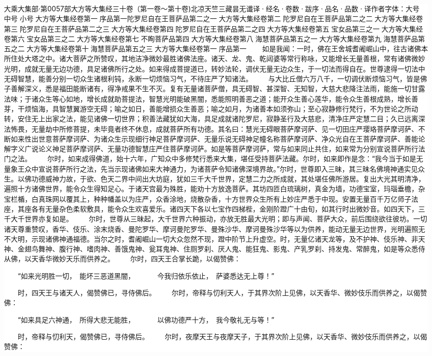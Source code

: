 大乘大集部·第0057部大方等大集经三十卷（第一卷～第十卷)北凉天竺三藏昙无谶译
· 经名 · 卷数 · 跋序
· 品名 · 品数 · 译作者字体：大号 中号 小号
大方等大集经卷第一
序品第一陀罗尼自在王菩萨品第二之一
大方等大集经卷第二
陀罗尼自在王菩萨品第二之二
大方等大集经卷第三
陀罗尼自在王菩萨品第二之三
大方等大集经卷第四
陀罗尼自在王菩萨品第二之四
大方等大集经卷第五
宝女品第三之一
大方等大集经卷第六
宝女品第三之二
大方等大集经卷第七
不眴菩萨品第四
大方等大集经卷第八
海慧菩萨品第五之一
大方等大集经卷第九
海慧菩萨品第五之二
大方等大集经卷第十
海慧菩萨品第五之三
大方等大集经卷第一
序品第一
　　如是我闻：一时，佛在王舍城耆阇崛山中，往古诸佛本所住处大塔之中。诸大菩萨之所赞叹，其地洁净微妙最胜诸佛法座。诸天、龙、鬼、乾闼婆等常行称咏，又能增长无量善根，常有诸佛微妙光明，成就无量无边功德，具足诸佛所行之处。如来得成菩提道已，转妙法轮，调伏无量无边众生，于一切法而得自在。世尊逮得一切法中无碍智慧，能善分别一切众生诸根利钝，永断一切烦恼习气，不待庄严了知诸法。
　　与大比丘僧六万八千，一切调伏断烦恼习气，皆是佛子善解深义，悉是福田能断诸有，得净戒果不生不灭。复有无量诸菩萨僧，具无碍智、甚深智、无知智，大慈大悲降注法雨，能施一切甘露法味；于诸众生等心如地，增长成就助菩提法，智慧光明能破黑闇，悉能照明善恶之道；能开众生善心莲华，能令众生善根成熟，增长善芽，干烦恼海，具智慧翼游空无碍；喻之如日，善能增损众生善恶；喻之如月，为诸善本如须弥山；至心寂静修行梵行，不为世论之所动转，安住无上出家之法，能见诸佛一切世界；积善法藏犹如大海，具足成就诸陀罗尼，寂静圣行及大慈悲，清净庄严定慧二目；久已远离深法怖畏，无量劫中所修菩提，未毕竟者终不休息，成就菩萨所有功德。其名曰：慧光无碍眼菩萨摩诃萨、见一切田庄严璎珞菩萨摩诃萨、不断如来性出世意菩萨摩诃萨、为诸众生示现细行神足菩萨摩诃萨、无量乐说无碍神足幢名称菩萨摩诃萨、净众光自在王菩萨摩诃萨、善能论解字义广说论义神足菩萨摩诃萨、无量功德智慧庄严住菩萨摩诃萨。如是等菩萨摩诃萨，常与如来同止共住，如来常为分别宣说菩萨所行法门之法。
　　尔时，如来成得佛道，始十六年，广知众中多修梵行悉来大集，堪任受持菩萨法藏。尔时，如来即作是念：“我今当于如是无量象王众中宣说菩萨所行之法，先当示现诸佛如来大神通力，为诸菩萨令知诸佛深境界故。”尔时，世尊即入三昧，其三昧名佛境神通实见众生。以佛功德威神力故，于欲、色天二界中间出大坊庭，犹如三千大千世界，定慧二力之所成就，其处堪任佛所游居。复出大光其明清净，遍照十方诸佛世界，能令众生得知足心。于诸天宫最为殊胜，能劝十方放逸菩萨。其坊四匝白琉璃树，真金为墙，功德宝室，玛瑙垂檐，杂宝栏楯，白真珠网以覆其上，种种幡盖以为庄严，众香涂地，烧散杂香，十方世界众生所有上妙庄严悉于中现。安置无量百千万亿师子法座，其座各有无量杂色柔软敷具，能令众生欢喜爱乐。诸四天下各以七宝作四梯梐，金刚阶蹬广十由旬，如其行时出微妙音。如四天下，三千大千世界亦复如是。
　　尔时，世尊从三昧起，大千世界六种振动，亦放无胜最大光明；即与声闻、菩萨大众，前后围绕欲往彼坊。一切诸天尊重赞叹，香华、伎乐、涂末烧香、曼陀罗华、摩诃曼陀罗华、曼殊沙华、摩诃曼殊沙华等以为供养，能动无量无边世界，光明遍照无不大明，示现诸佛神通福德。当尔之时，耆阇崛山一切大众忽然不现，蹬中阶节上升虚空。时，无量亿诸天龙等，及不护神、伎乐神、非天神、金翅鸟舞神、腹行神、嗜肉神、善饿鬼神、瓮耳鬼神、住厕罗刹、厌人鬼、能狂鬼、影鬼、产乳罗刹、持发鬼、常醉鬼，如是等众悉侍从佛，以天香华微妙天乐而供养之。
　　尔时，四天王合掌长跪，以偈赞佛：

　　“如来光明胜一切，　能坏三恶道黑闇，
　　　今我归依乐依止，　萨婆悉达无上尊！”

　　时，四天王与诸天人，偈赞佛已，寻侍佛后。
　　尔时，帝释与忉利天人，于其界次阶上见佛，以天香华、微妙伎乐而供养之，以偈赞佛：

　　“如来具足六神通，　所得大悲无能胜，
　　　以佛功德严十方，　我今敬礼无与等！”

　　时，帝释与忉利天，偈赞佛已，寻侍佛后。
　　尔时，夜摩天王与夜摩天子，于其界次阶上见佛，以天香华、微妙伎乐而供养之，以偈赞佛：
